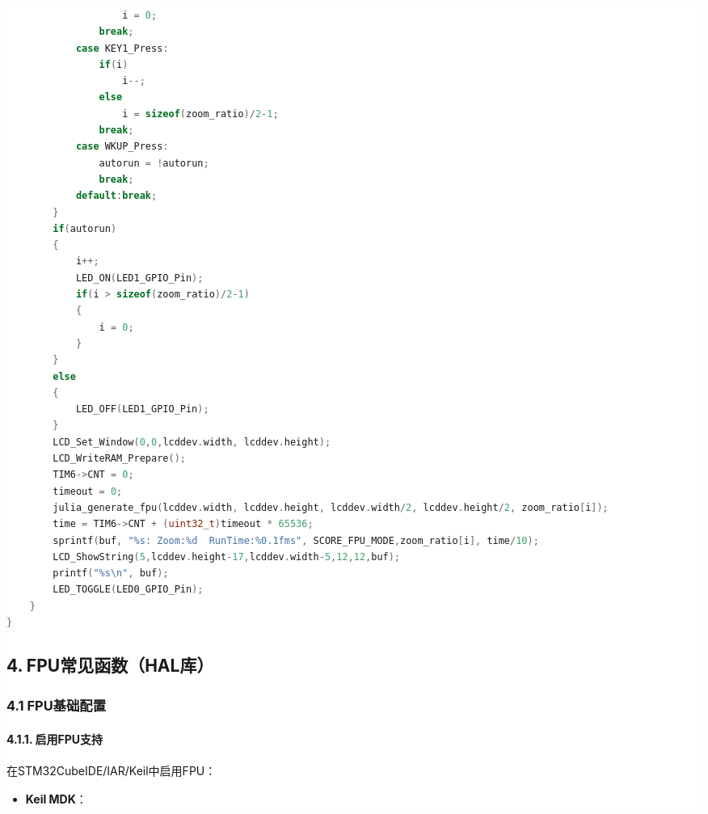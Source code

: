 ```c
                    i = 0;
                break;
            case KEY1_Press:
                if(i)
                    i--;
                else
                    i = sizeof(zoom_ratio)/2-1;
                break;
            case WKUP_Press:
                autorun = !autorun;
                break;
            default:break;    
        }
        if(autorun)
        {
            i++;
            LED_ON(LED1_GPIO_Pin);
            if(i > sizeof(zoom_ratio)/2-1)
            {
                i = 0;
            }
        }
        else
        {
            LED_OFF(LED1_GPIO_Pin);
        }
        LCD_Set_Window(0,0,lcddev.width, lcddev.height);
        LCD_WriteRAM_Prepare();
        TIM6->CNT = 0;
        timeout = 0;
        julia_generate_fpu(lcddev.width, lcddev.height, lcddev.width/2, lcddev.height/2, zoom_ratio[i]);
        time = TIM6->CNT + (uint32_t)timeout * 65536;
        sprintf(buf, "%s: Zoom:%d  RunTime:%0.1fms", SCORE_FPU_MODE,zoom_ratio[i], time/10);
        LCD_ShowString(5,lcddev.height-17,lcddev.width-5,12,12,buf);
        printf("%s\n", buf);
        LED_TOGGLE(LED0_GPIO_Pin);
    }
}
```

## 4. FPU常见函数（HAL库）

### 4.1 FPU基础配置

#### 4.1.1. 启用FPU支持

在STM32CubeIDE/IAR/Keil中启用FPU：

- **Keil MDK**：
  